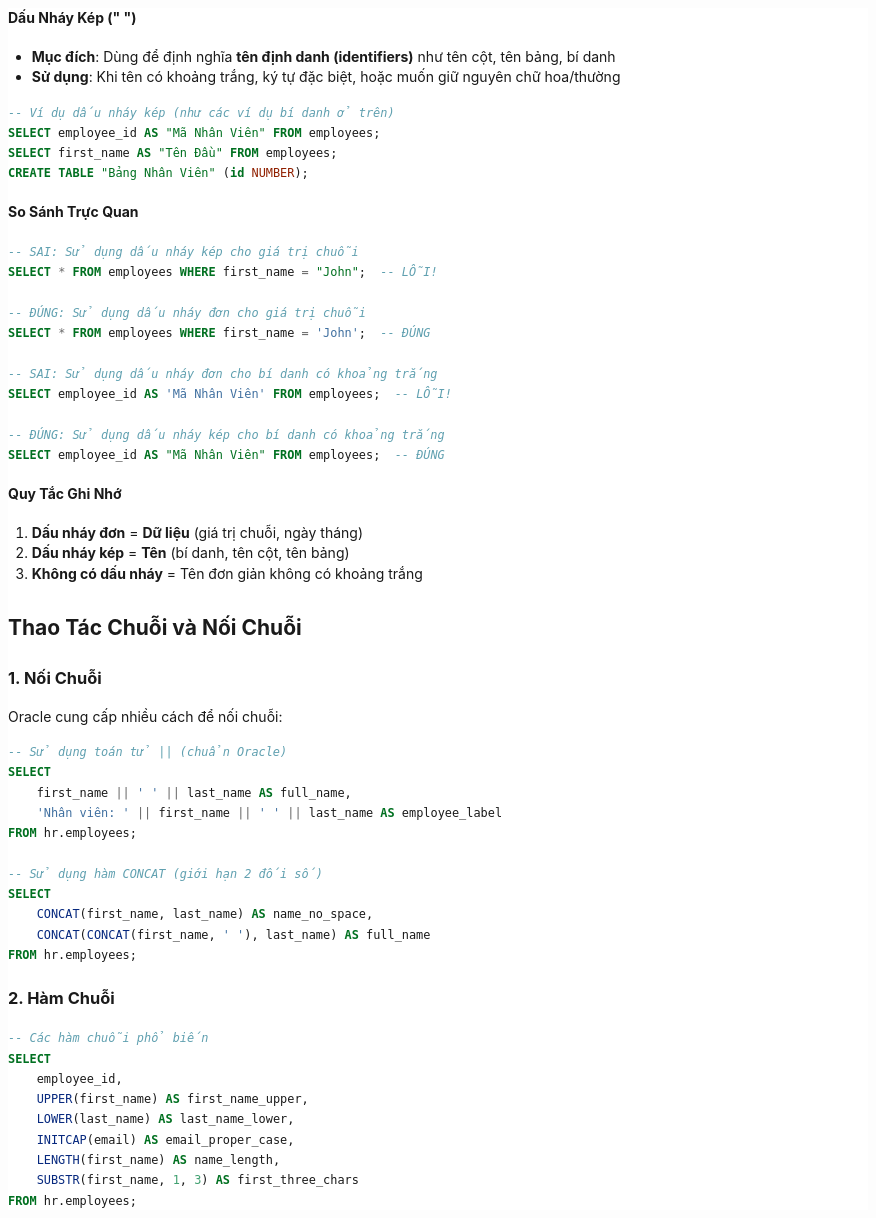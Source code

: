 #### Dấu Nháy Kép (" ")
- **Mục đích**: Dùng để định nghĩa **tên định danh (identifiers)** như tên cột, tên bảng, bí danh
- **Sử dụng**: Khi tên có khoảng trắng, ký tự đặc biệt, hoặc muốn giữ nguyên chữ hoa/thường
```sql
-- Ví dụ dấu nháy kép (như các ví dụ bí danh ở trên)
SELECT employee_id AS "Mã Nhân Viên" FROM employees;
SELECT first_name AS "Tên Đầu" FROM employees;
CREATE TABLE "Bảng Nhân Viên" (id NUMBER);
```

#### So Sánh Trực Quan
```sql
-- SAI: Sử dụng dấu nháy kép cho giá trị chuỗi
SELECT * FROM employees WHERE first_name = "John";  -- LỖI!

-- ĐÚNG: Sử dụng dấu nháy đơn cho giá trị chuỗi
SELECT * FROM employees WHERE first_name = 'John';  -- ĐÚNG

-- SAI: Sử dụng dấu nháy đơn cho bí danh có khoảng trắng
SELECT employee_id AS 'Mã Nhân Viên' FROM employees;  -- LỖI!

-- ĐÚNG: Sử dụng dấu nháy kép cho bí danh có khoảng trắng
SELECT employee_id AS "Mã Nhân Viên" FROM employees;  -- ĐÚNG
```

#### Quy Tắc Ghi Nhớ
1. **Dấu nháy đơn** = **Dữ liệu** (giá trị chuỗi, ngày tháng)
2. **Dấu nháy kép** = **Tên** (bí danh, tên cột, tên bảng)
3. **Không có dấu nháy** = Tên đơn giản không có khoảng trắng

## Thao Tác Chuỗi và Nối Chuỗi

### 1. Nối Chuỗi
Oracle cung cấp nhiều cách để nối chuỗi:

```sql
-- Sử dụng toán tử || (chuẩn Oracle)
SELECT 
    first_name || ' ' || last_name AS full_name,
    'Nhân viên: ' || first_name || ' ' || last_name AS employee_label
FROM hr.employees;

-- Sử dụng hàm CONCAT (giới hạn 2 đối số)
SELECT 
    CONCAT(first_name, last_name) AS name_no_space,
    CONCAT(CONCAT(first_name, ' '), last_name) AS full_name
FROM hr.employees;
```

### 2. Hàm Chuỗi
```sql
-- Các hàm chuỗi phổ biến
SELECT 
    employee_id,
    UPPER(first_name) AS first_name_upper,
    LOWER(last_name) AS last_name_lower,
    INITCAP(email) AS email_proper_case,
    LENGTH(first_name) AS name_length,
    SUBSTR(first_name, 1, 3) AS first_three_chars
FROM hr.employees;
```
